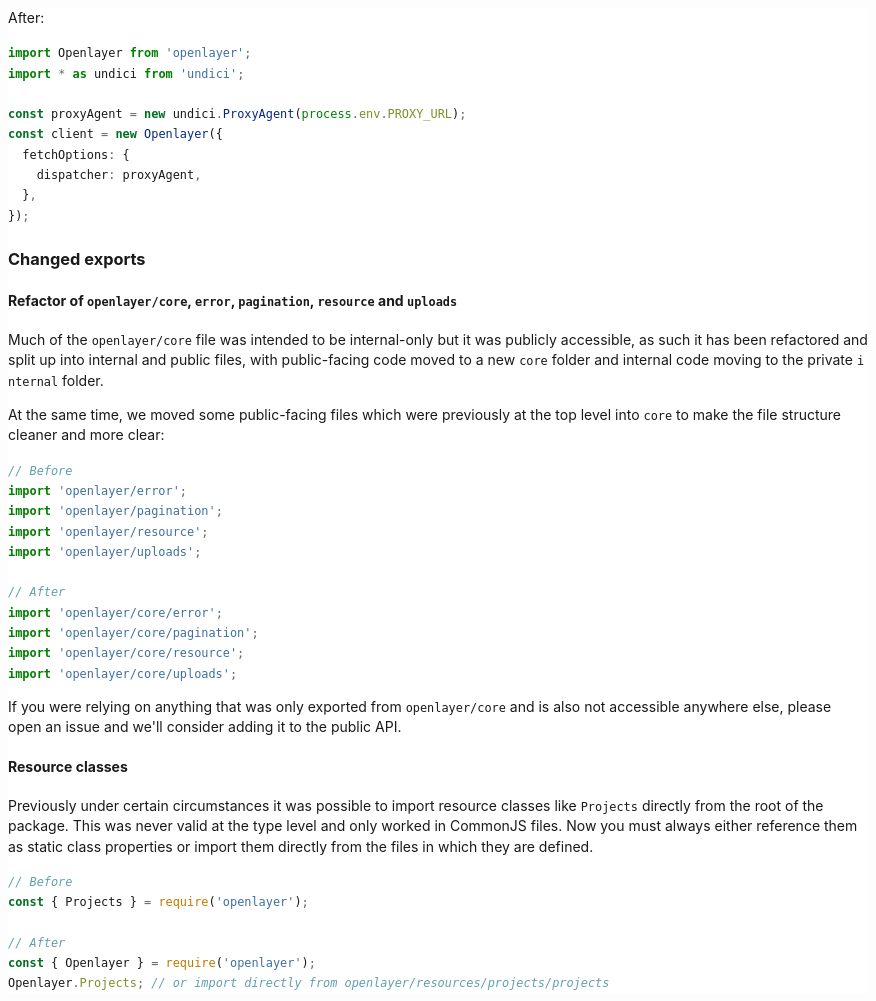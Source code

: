 After:

```ts
import Openlayer from 'openlayer';
import * as undici from 'undici';

const proxyAgent = new undici.ProxyAgent(process.env.PROXY_URL);
const client = new Openlayer({
  fetchOptions: {
    dispatcher: proxyAgent,
  },
});
```

### Changed exports

#### Refactor of `openlayer/core`, `error`, `pagination`, `resource` and `uploads`

Much of the `openlayer/core` file was intended to be internal-only but it was publicly accessible, as such it has been refactored and split up into internal and public files, with public-facing code moved to a new `core` folder and internal code moving to the private `internal` folder.

At the same time, we moved some public-facing files which were previously at the top level into `core` to make the file structure cleaner and more clear:

```typescript
// Before
import 'openlayer/error';
import 'openlayer/pagination';
import 'openlayer/resource';
import 'openlayer/uploads';

// After
import 'openlayer/core/error';
import 'openlayer/core/pagination';
import 'openlayer/core/resource';
import 'openlayer/core/uploads';
```

If you were relying on anything that was only exported from `openlayer/core` and is also not accessible anywhere else, please open an issue and we'll consider adding it to the public API.

#### Resource classes

Previously under certain circumstances it was possible to import resource classes like `Projects` directly from the root of the package. This was never valid at the type level and only worked in CommonJS files.
Now you must always either reference them as static class properties or import them directly from the files in which they are defined.

```typescript
// Before
const { Projects } = require('openlayer');

// After
const { Openlayer } = require('openlayer');
Openlayer.Projects; // or import directly from openlayer/resources/projects/projects
```
